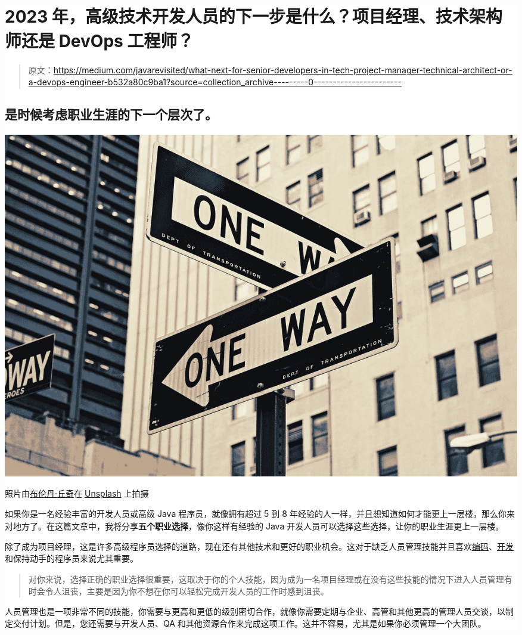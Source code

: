 # 2023 年，高级技术开发人员的下一步是什么？项目经理、技术架构师还是 DevOps 工程师？

> 原文：<https://medium.com/javarevisited/what-next-for-senior-developers-in-tech-project-manager-technical-architect-or-a-devops-engineer-b532a80c9ba1?source=collection_archive---------0----------------------->

## 是时候考虑职业生涯的下一个层次了。

![](img/0589eb9a76be001baaae3827b09f4053.png)

照片由[布伦丹·丘奇](https://unsplash.com/@bdchu614?utm_source=medium&utm_medium=referral)在 [Unsplash](https://unsplash.com?utm_source=medium&utm_medium=referral) 上拍摄

如果你是一名经验丰富的开发人员或高级 Java 程序员，就像拥有超过 5 到 8 年经验的人一样，并且想知道如何才能更上一层楼，那么你来对地方了。在这篇文章中，我将分享**五个职业选择**，像你这样有经验的 Java 开发人员可以选择这些选择，让你的职业生涯更上一层楼。

除了成为项目经理，这是许多高级程序员选择的道路，现在还有其他技术和更好的职业机会。这对于缺乏人员管理技能并且喜欢[编码](http://www.java67.com/2016/02/5-books-to-improve-coding-skills-of.html)、[开发](https://javarevisited.blogspot.com/2018/04/top-5-java-frameworks-to-learn-in-2018_27.html#axzz5DmwFLA1K)和保持动手的程序员来说尤其重要。

> 对你来说，选择正确的职业选择很重要，这取决于你的个人技能，因为成为一名项目经理或在没有这些技能的情况下进入人员管理有时会令人沮丧，主要是因为你不想在你可以轻松完成开发人员的工作时感到沮丧。

人员管理也是一项非常不同的技能，你需要与更高和更低的级别密切合作，就像你需要定期与企业、高管和其他更高的管理人员交谈，以制定交付计划。但是，您还需要与开发人员、QA 和其他资源合作来完成这项工作。这并不容易，尤其是如果你必须管理一个大团队。

